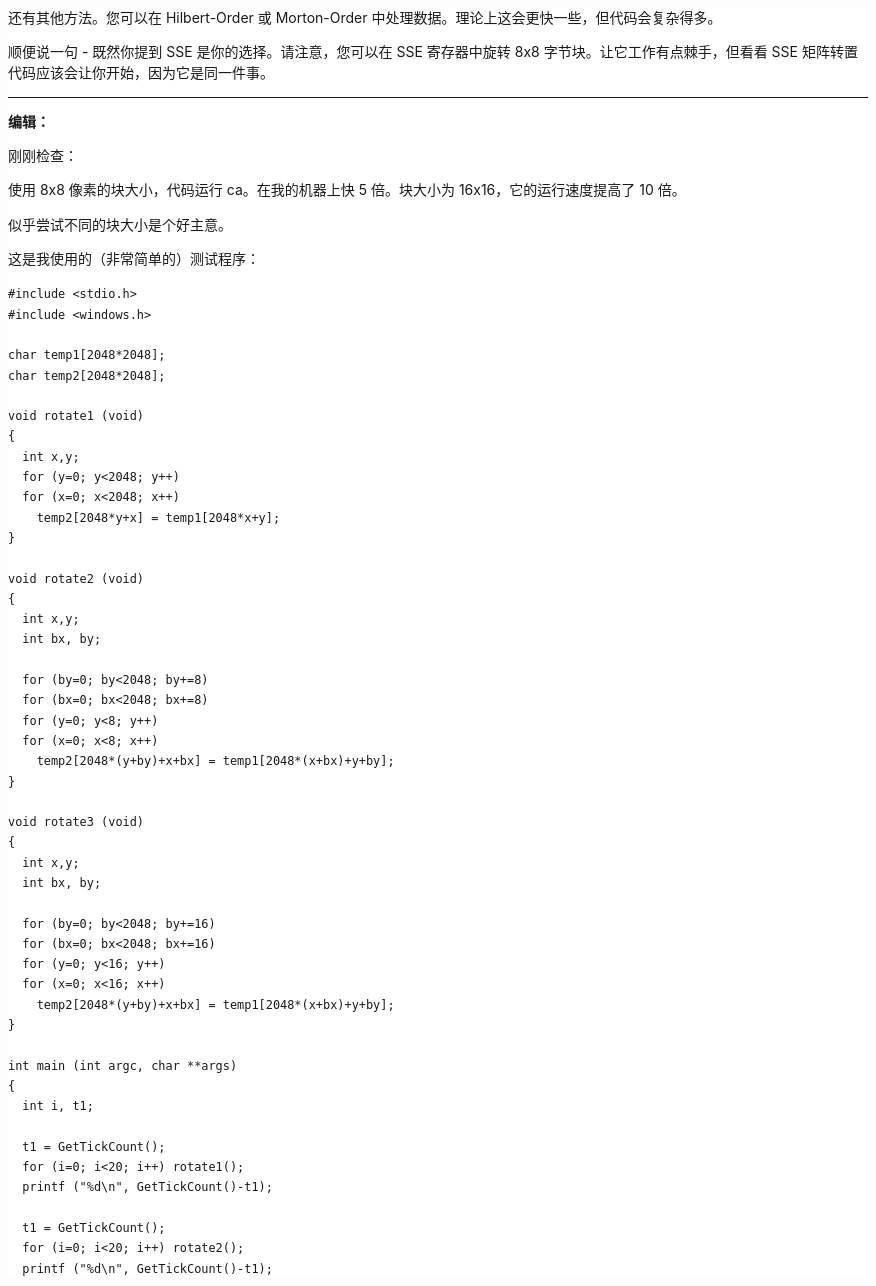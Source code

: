还有其他方法。您可以在 Hilbert-Order 或 Morton-Order 中处理数据。理论上这会更快一些，但代码会复杂得多。

顺便说一句 - 既然你提到 SSE 是你的选择。请注意，您可以在 SSE 寄存器中旋转 8x8 字节块。让它工作有点棘手，但看看 SSE 矩阵转置代码应该会让你开始，因为它是同一件事。

* * *

**编辑：**

刚刚检查：

使用 8x8 像素的块大小，代码运行 ca。在我的机器上快 5 倍。块大小为 16x16，它的运行速度提高了 10 倍。

似乎尝试不同的块大小是个好主意。

这是我使用的（非常简单的）测试程序：

```
#include <stdio.h>
#include <windows.h>

char temp1[2048*2048];
char temp2[2048*2048];

void rotate1 (void)
{
  int x,y;
  for (y=0; y<2048; y++)
  for (x=0; x<2048; x++)
    temp2[2048*y+x] = temp1[2048*x+y];
}

void rotate2 (void)
{
  int x,y;
  int bx, by;

  for (by=0; by<2048; by+=8)
  for (bx=0; bx<2048; bx+=8)
  for (y=0; y<8; y++)
  for (x=0; x<8; x++)
    temp2[2048*(y+by)+x+bx] = temp1[2048*(x+bx)+y+by];
}

void rotate3 (void)
{
  int x,y;
  int bx, by;

  for (by=0; by<2048; by+=16)
  for (bx=0; bx<2048; bx+=16)
  for (y=0; y<16; y++)
  for (x=0; x<16; x++)
    temp2[2048*(y+by)+x+bx] = temp1[2048*(x+bx)+y+by];
}

int main (int argc, char **args)
{
  int i, t1;

  t1 = GetTickCount();
  for (i=0; i<20; i++) rotate1();
  printf ("%d\n", GetTickCount()-t1);

  t1 = GetTickCount();
  for (i=0; i<20; i++) rotate2();
  printf ("%d\n", GetTickCount()-t1);

```